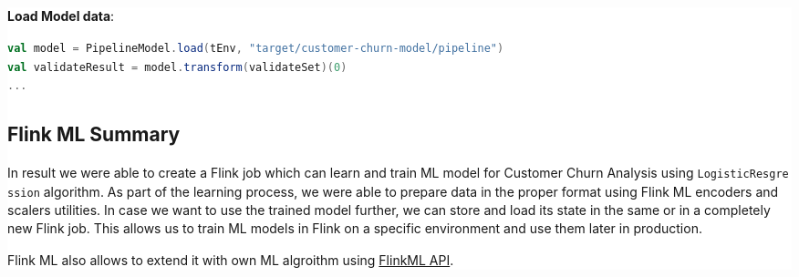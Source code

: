 __Load Model data__:

```scala
val model = PipelineModel.load(tEnv, "target/customer-churn-model/pipeline")
val validateResult = model.transform(validateSet)(0)
...
```

## Flink ML Summary

In result we were able to create a Flink job which can learn and train ML model for Customer Churn Analysis using `LogisticResgression` algorithm. 
As part of the learning process, we were able to  prepare data in the proper format using Flink ML encoders and scalers utilities. 
In case we want to use the trained model further, we can store and load its state in the same or in a completely new Flink job. 
This allows us to train ML models in Flink on a specific environment and use them later in production.

Flink ML also allows to extend it with own ML algroithm using [FlinkML API](https://nightlies.apache.org/flink/flink-ml-docs-master/docs/development/overview/).

